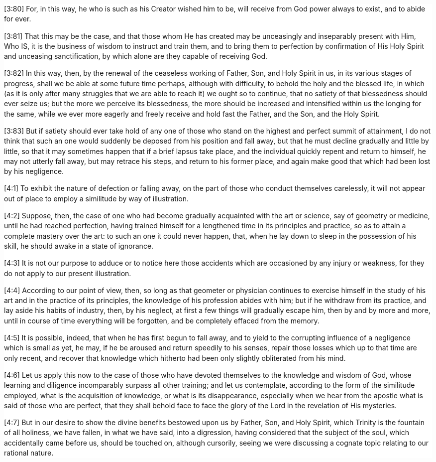 [3:80] For, in this way, he who is such as his Creator wished him to be, will receive from God power always to exist, and to abide for ever.

[3:81] That this may be the case, and that those whom He has created may be unceasingly and inseparably present with Him, Who IS, it is the business of wisdom to instruct and train them, and to bring them to perfection by confirmation of His Holy Spirit and unceasing sanctification, by which alone are they capable of receiving God.

[3:82] In this way, then, by the renewal of the ceaseless working of Father, Son, and Holy Spirit in us, in its various stages of progress, shall we be able at some future time perhaps, although with difficulty, to behold the holy and the blessed life, in which (as it is only after many struggles that we are able to reach it) we ought so to continue, that no satiety of that blessedness should ever seize us; but the more we perceive its blessedness, the more should be increased and intensified within us the longing for the same, while we ever more eagerly and freely receive and hold fast the Father, and the Son, and the Holy Spirit.

[3:83] But if satiety should ever take hold of any one of those who stand on the highest and perfect summit of attainment, I do not think that such an one would suddenly be deposed from his position and fall away, but that he must decline gradually and little by little, so that it may sometimes happen that if a brief lapsus take place, and the individual quickly repent and return to himself, he may not utterly fall away, but may retrace his steps, and return to his former place, and again make good that which had been lost by his negligence.

[4:1] To exhibit the nature of defection or falling away, on the part of those who conduct themselves carelessly, it will not appear out of place to employ a similitude by way of illustration.

[4:2] Suppose, then, the case of one who had become gradually acquainted with the art or science, say of geometry or medicine, until he had reached perfection, having trained himself for a lengthened time in its principles and practice, so as to attain a complete mastery over the art:  to such an one it could never happen, that, when he lay down to sleep in the possession of his skill, he should awake in a state of ignorance.

[4:3] It is not our purpose to adduce or to notice here those accidents which are occasioned by any injury or weakness, for they do not apply to our present illustration.

[4:4] According to our point of view, then, so long as that geometer or physician continues to exercise himself in the study of his art and in the practice of its principles, the knowledge of his profession abides with him; but if he withdraw from its practice, and lay aside his habits of industry, then, by his neglect, at first a few things will gradually escape him, then by and by more and more, until in course of time everything will be forgotten, and be completely effaced from the memory.

[4:5] It is possible, indeed, that when he has first begun to fall away, and to yield to the corrupting influence of a negligence which is small as yet, he may, if he be aroused and return speedily to his senses, repair those losses which up to that time are only recent, and recover that knowledge which hitherto had been only slightly obliterated from his mind.

[4:6] Let us apply this now to the case of those who have devoted themselves to the knowledge and wisdom of God, whose learning and diligence incomparably surpass all other training; and let us contemplate, according to the form of the similitude employed, what is the acquisition of knowledge, or what is its disappearance, especially when we hear from the apostle what is said of those who are perfect, that they shall behold face to face the glory of the Lord in the revelation of His mysteries.

[4:7] But in our desire to show the divine benefits bestowed upon us by Father, Son, and Holy Spirit, which Trinity is the fountain of all holiness, we have fallen, in what we have said, into a digression, having considered that the subject of the soul, which accidentally came before us, should be touched on, although cursorily, seeing we were discussing a cognate topic relating to our rational nature.
